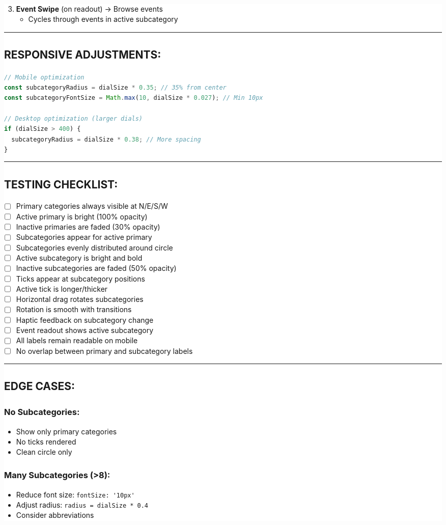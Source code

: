 3. **Event Swipe** (on readout) → Browse events
   - Cycles through events in active subcategory

---

## **RESPONSIVE ADJUSTMENTS:**

```javascript
// Mobile optimization
const subcategoryRadius = dialSize * 0.35; // 35% from center
const subcategoryFontSize = Math.max(10, dialSize * 0.027); // Min 10px

// Desktop optimization (larger dials)
if (dialSize > 400) {
  subcategoryRadius = dialSize * 0.38; // More spacing
}
```

---

## **TESTING CHECKLIST:**

- [ ] Primary categories always visible at N/E/S/W
- [ ] Active primary is bright (100% opacity)
- [ ] Inactive primaries are faded (30% opacity)
- [ ] Subcategories appear for active primary
- [ ] Subcategories evenly distributed around circle
- [ ] Active subcategory is bright and bold
- [ ] Inactive subcategories are faded (50% opacity)
- [ ] Ticks appear at subcategory positions
- [ ] Active tick is longer/thicker
- [ ] Horizontal drag rotates subcategories
- [ ] Rotation is smooth with transitions
- [ ] Haptic feedback on subcategory change
- [ ] Event readout shows active subcategory
- [ ] All labels remain readable on mobile
- [ ] No overlap between primary and subcategory labels

---

## **EDGE CASES:**

### **No Subcategories:**
- Show only primary categories
- No ticks rendered
- Clean circle only

### **Many Subcategories (>8):**
- Reduce font size: `fontSize: '10px'`
- Adjust radius: `radius = dialSize * 0.4`
- Consider abbreviations

